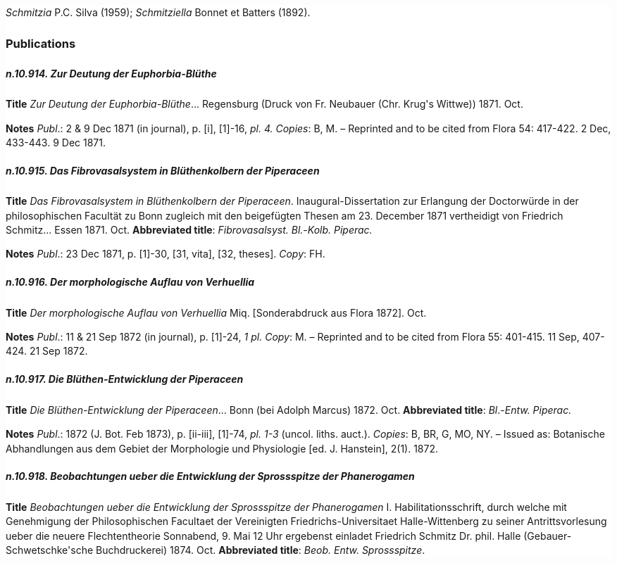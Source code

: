 *Schmitzia* P.C. Silva (1959); *Schmitziella* Bonnet et Batters (1892).

### Publications

##### n.10.914. Zur Deutung der Euphorbia-Blüthe

**Title**
*Zur Deutung der Euphorbia-Blüthe*... Regensburg (Druck von Fr. Neubauer (Chr. Krug's Wittwe)) 1871. Oct.

**Notes**
*Publ*.: 2 & 9 Dec 1871 (in journal), p. \[i\], \[1\]-16, *pl. 4. Copies*: B, M. – Reprinted and to be cited from Flora 54: 417-422. 2 Dec, 433-443. 9 Dec 1871.

##### n.10.915. Das Fibrovasalsystem in Blüthenkolbern der Piperaceen

**Title**
*Das Fibrovasalsystem in Blüthenkolbern der Piperaceen*. Inaugural-Dissertation zur Erlangung der Doctorwürde in der philosophischen Facultät zu Bonn zugleich mit den beigefügten Thesen am 23. December 1871 vertheidigt von Friedrich Schmitz... Essen 1871. Oct.
**Abbreviated title**: *Fibrovasalsyst. Bl.*-*Kolb. Piperac.*

**Notes**
*Publ*.: 23 Dec 1871, p. \[1\]-30, \[31, vita\], \[32, theses\]. *Copy*: FH.

##### n.10.916. Der morphologische Auflau von Verhuellia

**Title**
*Der morphologische Auflau von Verhuellia* Miq. \[Sonderabdruck aus Flora 1872\]. Oct.

**Notes**
*Publ*.: 11 & 21 Sep 1872 (in journal), p. \[1\]-24, *1 pl. Copy*: M. – Reprinted and to be cited from Flora 55: 401-415. 11 Sep, 407-424. 21 Sep 1872.

##### n.10.917. Die Blüthen-Entwicklung der Piperaceen

**Title**
*Die Blüthen-Entwicklung der Piperaceen*... Bonn (bei Adolph Marcus) 1872. Oct.
**Abbreviated title**: *Bl*.-*Entw. Piperac.*

**Notes**
*Publ*.: 1872 (J. Bot. Feb 1873), p. \[ii-iii\], \[1\]-74, *pl. 1-3* (uncol. liths. auct.). *Copies*: B, BR, G, MO, NY. – Issued as: Botanische Abhandlungen aus dem Gebiet der Morphologie und Physiologie \[ed. J. Hanstein\], 2(1). 1872.

##### n.10.918. Beobachtungen ueber die Entwicklung der Sprossspitze der Phanerogamen

**Title**
*Beobachtungen ueber die Entwicklung der Sprossspitze der Phanerogamen* I. Habilitationsschrift, durch welche mit Genehmigung der Philosophischen Facultaet der Vereinigten Friedrichs-Universitaet Halle-Wittenberg zu seiner Antrittsvorlesung ueber die neuere Flechtentheorie Sonnabend, 9. Mai 12 Uhr ergebenst einladet Friedrich Schmitz Dr. phil. Halle (Gebauer-Schwetschke'sche Buchdruckerei) 1874. Oct.
**Abbreviated title**: *Beob. Entw. Sprossspitze*.
